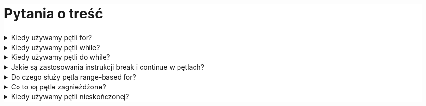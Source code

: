 
# Pytania o treść

<details><summary>Kiedy używamy pętli for?</summary></details>

<details><summary>Kiedy używamy pętli while?</summary></details>

<details><summary>Kiedy używamy pętli do while?</summary></details>

<details><summary>Jakie są zastosowania instrukcji break i continue w pętlach?</summary></details>

<details><summary>Do czego służy pętla range-based for?</summary></details>

<details><summary>Co to są pętle zagnieżdżone?</summary></details>

<details><summary>Kiedy używamy pętli nieskończonej?</summary></details>